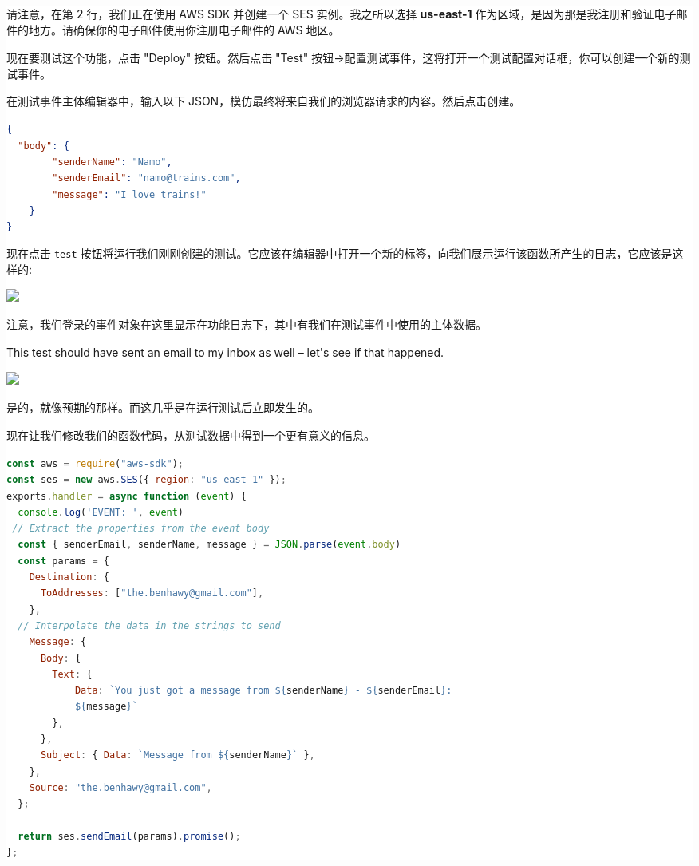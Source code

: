 请注意，在第 2 行，我们正在使用 AWS SDK 并创建一个 SES 实例。我之所以选择 **us-east\-1** 作为区域，是因为那是我注册和验证电子邮件的地方。请确保你的电子邮件使用你注册电子邮件的 AWS 地区。

现在要测试这个功能，点击 "Deploy" 按钮。然后点击 "Test" 按钮->配置测试事件，这将打开一个测试配置对话框，你可以创建一个新的测试事件。

在测试事件主体编辑器中，输入以下 JSON，模仿最终将来自我们的浏览器请求的内容。然后点击创建。

```json
{
  "body": {
        "senderName": "Namo",
        "senderEmail": "namo@trains.com",
        "message": "I love trains!"
    }
}

```

现在点击 `test` 按钮将运行我们刚刚创建的测试。它应该在编辑器中打开一个新的标签，向我们展示运行该函数所产生的日志，它应该是这样的:

![](https://www.freecodecamp.org/news/content/images/2021/03/image-77.png)

注意，我们登录的事件对象在这里显示在功能日志下，其中有我们在测试事件中使用的主体数据。

This test should have sent an email to my inbox as well – let's see if that happened.

![](https://www.freecodecamp.org/news/content/images/2021/03/image-78.png)

是的，就像预期的那样。而这几乎是在运行测试后立即发生的。

现在让我们修改我们的函数代码，从测试数据中得到一个更有意义的信息。

```js
const aws = require("aws-sdk");
const ses = new aws.SES({ region: "us-east-1" });
exports.handler = async function (event) {
  console.log('EVENT: ', event)
 // Extract the properties from the event body
  const { senderEmail, senderName, message } = JSON.parse(event.body)
  const params = {
    Destination: {
      ToAddresses: ["the.benhawy@gmail.com"],
    },
  // Interpolate the data in the strings to send
    Message: {
      Body: {
        Text: {
            Data: `You just got a message from ${senderName} - ${senderEmail}:
            ${message}`
        },
      },
      Subject: { Data: `Message from ${senderName}` },
    },
    Source: "the.benhawy@gmail.com",
  };

  return ses.sendEmail(params).promise();
};

```
